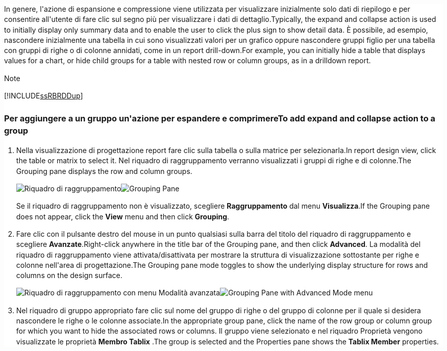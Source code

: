  <span data-ttu-id="c187b-109">In genere, l'azione di espansione e compressione viene utilizzata per visualizzare inizialmente solo dati di riepilogo e per consentire all'utente di fare clic sul segno più per visualizzare i dati di dettaglio.</span><span class="sxs-lookup"><span data-stu-id="c187b-109">Typically, the expand and collapse action is used to initially display only summary data and to enable the user to click the plus sign to show detail data.</span></span> <span data-ttu-id="c187b-110">È possibile, ad esempio, nascondere inizialmente una tabella in cui sono visualizzati valori per un grafico oppure nascondere gruppi figlio per una tabella con gruppi di righe o di colonne annidati, come in un report drill-down.</span><span class="sxs-lookup"><span data-stu-id="c187b-110">For example, you can initially hide a table that displays values for a chart, or hide child groups for a table with nested row or column groups, as in a drilldown report.</span></span>  
  
> [!NOTE]  
>  [!INCLUDE[ssRBRDDup](../../includes/ssrbrddup-md.md)]  
  
### <a name="to-add-expand-and-collapse-action-to-a-group"></a><span data-ttu-id="c187b-111">Per aggiungere a un gruppo un'azione per espandere e comprimere</span><span class="sxs-lookup"><span data-stu-id="c187b-111">To add expand and collapse action to a group</span></span>  
  
1.  <span data-ttu-id="c187b-112">Nella visualizzazione di progettazione report fare clic sulla tabella o sulla matrice per selezionarla.</span><span class="sxs-lookup"><span data-stu-id="c187b-112">In report design view, click the table or matrix to select it.</span></span> <span data-ttu-id="c187b-113">Nel riquadro di raggruppamento verranno visualizzati i gruppi di righe e di colonne.</span><span class="sxs-lookup"><span data-stu-id="c187b-113">The Grouping pane displays the row and column groups.</span></span>  
  
     <span data-ttu-id="c187b-114">![Riquadro di raggruppamento](../media/groupingpane.png "Riquadro di raggruppamento")</span><span class="sxs-lookup"><span data-stu-id="c187b-114">![Grouping Pane](../media/groupingpane.png "Grouping Pane")</span></span>  
  
     <span data-ttu-id="c187b-115">Se il riquadro di raggruppamento non è visualizzato, scegliere **Raggruppamento** dal menu **Visualizza**.</span><span class="sxs-lookup"><span data-stu-id="c187b-115">If the Grouping pane does not appear, click the **View** menu and then click **Grouping**.</span></span>  
  
2.  <span data-ttu-id="c187b-116">Fare clic con il pulsante destro del mouse in un punto qualsiasi sulla barra del titolo del riquadro di raggruppamento e scegliere **Avanzate**.</span><span class="sxs-lookup"><span data-stu-id="c187b-116">Right-click anywhere in the title bar of the Grouping pane, and then click **Advanced**.</span></span> <span data-ttu-id="c187b-117">La modalità del riquadro di raggruppamento viene attivata/disattivata per mostrare la struttura di visualizzazione sottostante per righe e colonne nell'area di progettazione.</span><span class="sxs-lookup"><span data-stu-id="c187b-117">The Grouping pane mode toggles to show the underlying display structure for rows and columns on the design surface.</span></span>  
  
     <span data-ttu-id="c187b-118">![Riquadro di raggruppamento con menu Modalità avanzata](../media/groupingpane-advancedmode.png "Riquadro di raggruppamento con menu Modalità avanzata")</span><span class="sxs-lookup"><span data-stu-id="c187b-118">![Grouping Pane with Advanced Mode menu](../media/groupingpane-advancedmode.png "Grouping Pane with Advanced Mode menu")</span></span>  
  
3.  <span data-ttu-id="c187b-119">Nel riquadro di gruppo appropriato fare clic sul nome del gruppo di righe o del gruppo di colonne per il quale si desidera nascondere le righe o le colonne associate.</span><span class="sxs-lookup"><span data-stu-id="c187b-119">In the appropriate group pane, click the name of the row group or column group for which you want to hide the associated rows or columns.</span></span> <span data-ttu-id="c187b-120">Il gruppo viene selezionato e nel riquadro Proprietà vengono visualizzate le proprietà **Membro Tablix** .</span><span class="sxs-lookup"><span data-stu-id="c187b-120">The group is selected and the Properties pane shows the **Tablix Member** properties.</span></span>  
  